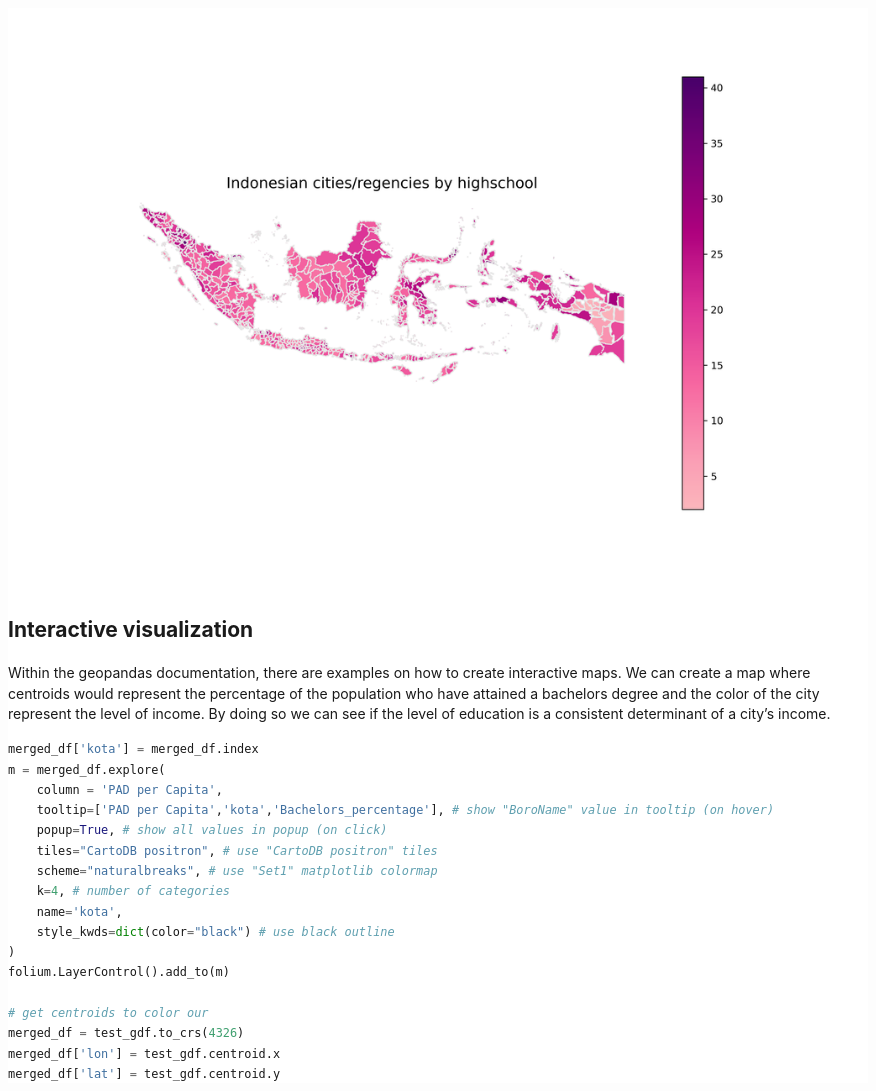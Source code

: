 ![Indonesia_gdp_spatial_educ_high.png](A%20training%20module%20for%20data-driven%20Public%20Policy%20in%20d18de1689cd5487faa0587ecf949e9ee/Indonesia_gdp_spatial_educ_high.png)

## Interactive visualization

Within the geopandas documentation, there are examples on how to create interactive maps. We can create a map where centroids would represent the percentage of the population who have attained a bachelors degree and the color of the city represent the level of income. By doing so we can see if the level of education is a consistent determinant of a city’s income. 

```python
merged_df['kota'] = merged_df.index
m = merged_df.explore(
    column = 'PAD per Capita',
    tooltip=['PAD per Capita','kota','Bachelors_percentage'], # show "BoroName" value in tooltip (on hover)
    popup=True, # show all values in popup (on click)
    tiles="CartoDB positron", # use "CartoDB positron" tiles
    scheme="naturalbreaks", # use "Set1" matplotlib colormap
    k=4, # number of categories
    name='kota',
    style_kwds=dict(color="black") # use black outline
)
folium.LayerControl().add_to(m)

# get centroids to color our 
merged_df = test_gdf.to_crs(4326)
merged_df['lon'] = test_gdf.centroid.x  
merged_df['lat'] = test_gdf.centroid.y
```
